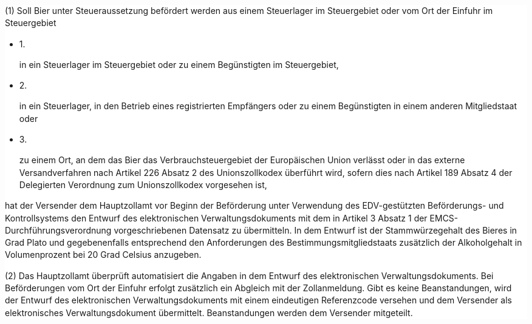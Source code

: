 <div>

<div class="jnhtml">

<div>

<div class="jurAbsatz">

(1) Soll Bier unter Steueraussetzung befördert werden aus einem
Steuerlager im Steuergebiet oder vom Ort der Einfuhr im Steuergebiet

  - 1\.
    
    <div>
    
    in ein Steuerlager im Steuergebiet oder zu einem Begünstigten im
    Steuergebiet,
    
    </div>

  - 2\.
    
    <div>
    
    in ein Steuerlager, in den Betrieb eines registrierten Empfängers
    oder zu einem Begünstigten in einem anderen Mitgliedstaat oder
    
    </div>

  - 3\.
    
    <div>
    
    zu einem Ort, an dem das Bier das Verbrauchsteuergebiet der
    Europäischen Union verlässt oder in das externe Versandverfahren
    nach Artikel 226 Absatz 2 des Unionszollkodex überführt wird, sofern
    dies nach Artikel 189 Absatz 4 der Delegierten Verordnung zum
    Unionszollkodex vorgesehen ist,
    
    </div>

hat der Versender dem Hauptzollamt vor Beginn der Beförderung unter
Verwendung des EDV-gestützten Beförderungs- und Kontrollsystems den
Entwurf des elektronischen Verwaltungsdokuments mit dem in Artikel 3
Absatz 1 der EMCS-Durchführungsverordnung vorgeschriebenen Datensatz zu
übermitteln. In dem Entwurf ist der Stammwürzegehalt des Bieres in Grad
Plato und gegebenenfalls entsprechend den Anforderungen des
Bestimmungsmitgliedstaats zusätzlich der Alkoholgehalt in Volumenprozent
bei 20 Grad Celsius anzugeben.

</div>

<div class="jurAbsatz">

(2) Das Hauptzollamt überprüft automatisiert die Angaben in dem Entwurf
des elektronischen Verwaltungsdokuments. Bei Beförderungen vom Ort der
Einfuhr erfolgt zusätzlich ein Abgleich mit der Zollanmeldung. Gibt es
keine Beanstandungen, wird der Entwurf des elektronischen
Verwaltungsdokuments mit einem eindeutigen Referenzcode versehen und dem
Versender als elektronisches Verwaltungsdokument übermittelt.
Beanstandungen werden dem Versender mitgeteilt.
